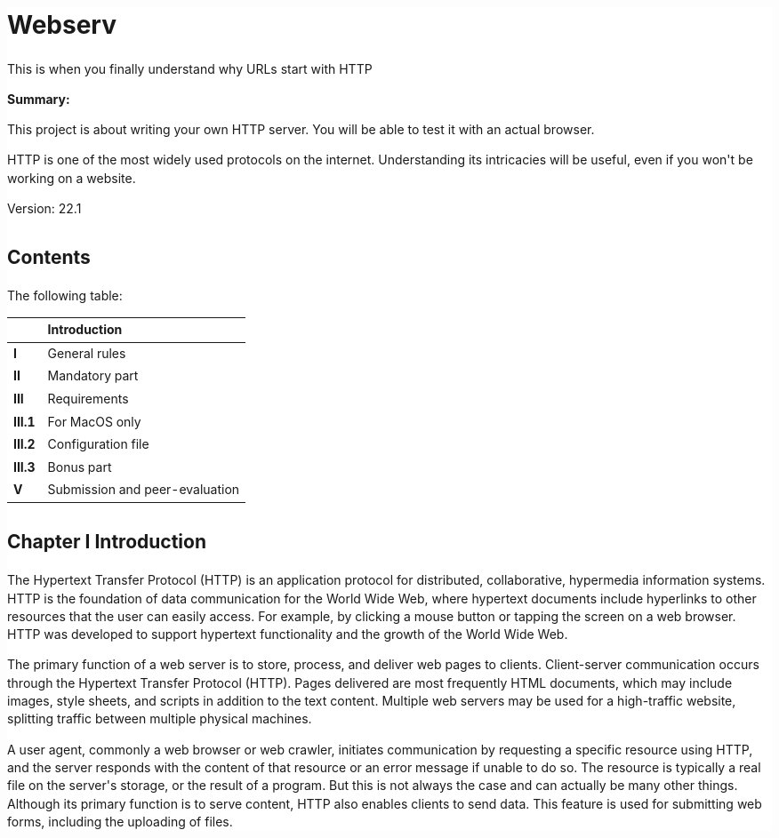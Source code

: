 # Webserv

This is when you finally understand why URLs start with HTTP

**Summary:**

This project is about writing your own HTTP server. You will be able to test it with an actual browser.

HTTP is one of the most widely used protocols on the internet. Understanding its intricacies will be useful, even if you won't be working on a website.

Version: 22.1

## Contents

The following table:

| | Introduction |
| :--- | :--- |
| **I** | General rules |
| **II** | Mandatory part |
| **III** | Requirements |
| **III.1** | For MacOS only |
| **III.2** | Configuration file |
| **III.3** | Bonus part |
| **V** | Submission and peer-evaluation |

## Chapter I Introduction

The Hypertext Transfer Protocol (HTTP) is an application protocol for distributed, collaborative, hypermedia information systems. HTTP is the foundation of data communication for the World Wide Web, where hypertext documents include hyperlinks to other resources that the user can easily access. For example, by clicking a mouse button or tapping the screen on a web browser. HTTP was developed to support hypertext functionality and the growth of the World Wide Web.

The primary function of a web server is to store, process, and deliver web pages to clients. Client-server communication occurs through the Hypertext Transfer Protocol (HTTP). Pages delivered are most frequently HTML documents, which may include images, style sheets, and scripts in addition to the text content. Multiple web servers may be used for a high-traffic website, splitting traffic between multiple physical machines.

A user agent, commonly a web browser or web crawler, initiates communication by requesting a specific resource using HTTP, and the server responds with the content of that resource or an error message if unable to do so. The resource is typically a real file on the server's storage, or the result of a program. But this is not always the case and can actually be many other things. Although its primary function is to serve content, HTTP also enables clients to send data. This feature is used for submitting web forms, including the uploading of files.
